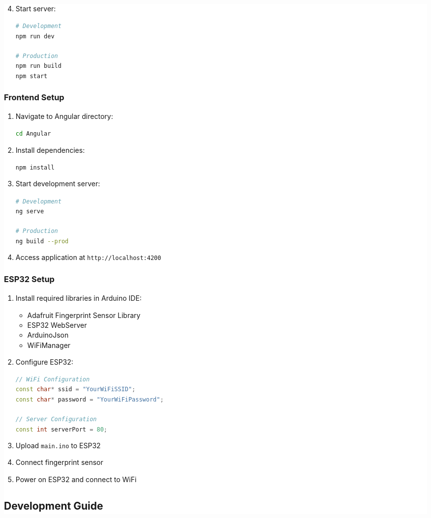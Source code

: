 4. Start server:
   ```bash
   # Development
   npm run dev
   
   # Production
   npm run build
   npm start
   ```

### Frontend Setup
1. Navigate to Angular directory:
   ```bash
   cd Angular
   ```

2. Install dependencies:
   ```bash
   npm install
   ```

3. Start development server:
   ```bash
   # Development
   ng serve
   
   # Production
   ng build --prod
   ```

4. Access application at `http://localhost:4200`

### ESP32 Setup
1. Install required libraries in Arduino IDE:
   - Adafruit Fingerprint Sensor Library
   - ESP32 WebServer
   - ArduinoJson
   - WiFiManager

2. Configure ESP32:
   ```cpp
   // WiFi Configuration
   const char* ssid = "YourWiFiSSID";
   const char* password = "YourWiFiPassword";
   
   // Server Configuration
   const int serverPort = 80;
   ```

3. Upload `main.ino` to ESP32
4. Connect fingerprint sensor
5. Power on ESP32 and connect to WiFi

## Development Guide
